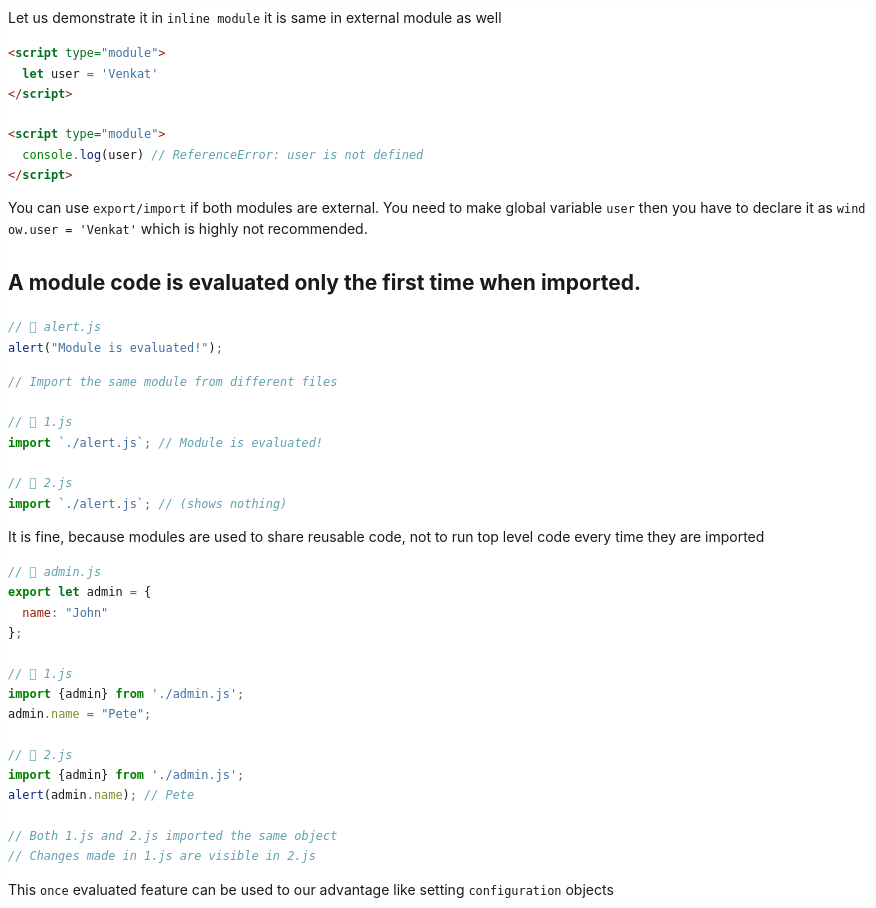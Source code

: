 Let us demonstrate it in `inline module` it is same in external module as well

```html
<script type="module">
  let user = 'Venkat'
</script>

<script type="module">
  console.log(user) // ReferenceError: user is not defined
</script>
```

You can use `export/import` if both modules are external. You need to make global variable `user` then you have to declare it as `window.user = 'Venkat'` which is highly not recommended.

## A module code is evaluated only the first time when imported.

```js
// 📁 alert.js
alert("Module is evaluated!");
```

```js
// Import the same module from different files

// 📁 1.js
import `./alert.js`; // Module is evaluated!

// 📁 2.js
import `./alert.js`; // (shows nothing)
```

It is fine, because modules are used to share reusable code, not to run top level code every time they are imported

```js
// 📁 admin.js
export let admin = {
  name: "John"
};

// 📁 1.js
import {admin} from './admin.js';
admin.name = "Pete";

// 📁 2.js
import {admin} from './admin.js';
alert(admin.name); // Pete

// Both 1.js and 2.js imported the same object
// Changes made in 1.js are visible in 2.js
```

This `once` evaluated feature can be used to our advantage like setting `configuration` objects
